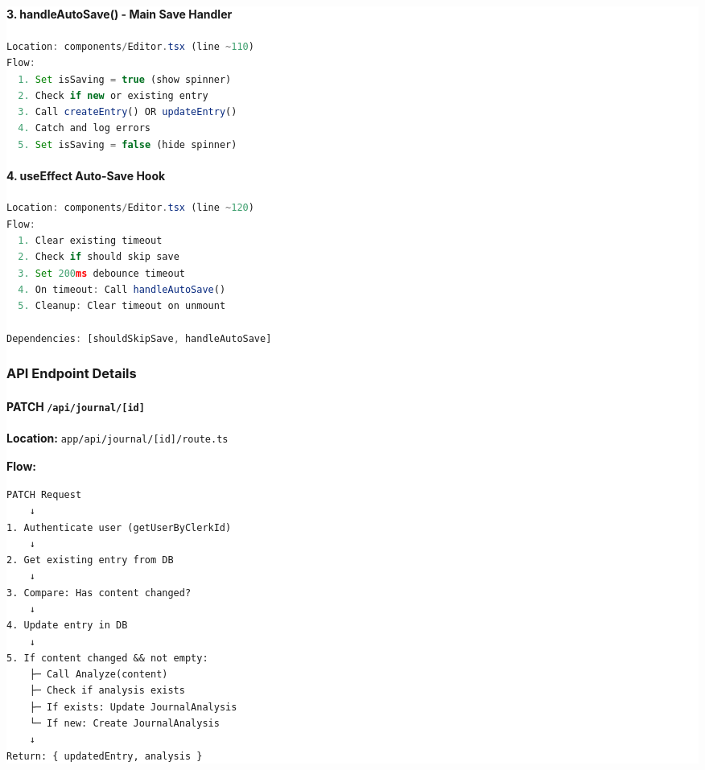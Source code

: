 #### 3. **handleAutoSave()** - Main Save Handler

```typescript
Location: components/Editor.tsx (line ~110)
Flow:
  1. Set isSaving = true (show spinner)
  2. Check if new or existing entry
  3. Call createEntry() OR updateEntry()
  4. Catch and log errors
  5. Set isSaving = false (hide spinner)
```

#### 4. **useEffect Auto-Save Hook**

```typescript
Location: components/Editor.tsx (line ~120)
Flow:
  1. Clear existing timeout
  2. Check if should skip save
  3. Set 200ms debounce timeout
  4. On timeout: Call handleAutoSave()
  5. Cleanup: Clear timeout on unmount

Dependencies: [shouldSkipSave, handleAutoSave]
```

### API Endpoint Details

#### PATCH `/api/journal/[id]`

**Location:** `app/api/journal/[id]/route.ts`

**Flow:**

```
PATCH Request
    ↓
1. Authenticate user (getUserByClerkId)
    ↓
2. Get existing entry from DB
    ↓
3. Compare: Has content changed?
    ↓
4. Update entry in DB
    ↓
5. If content changed && not empty:
    ├─ Call Analyze(content)
    ├─ Check if analysis exists
    ├─ If exists: Update JournalAnalysis
    └─ If new: Create JournalAnalysis
    ↓
Return: { updatedEntry, analysis }
```

